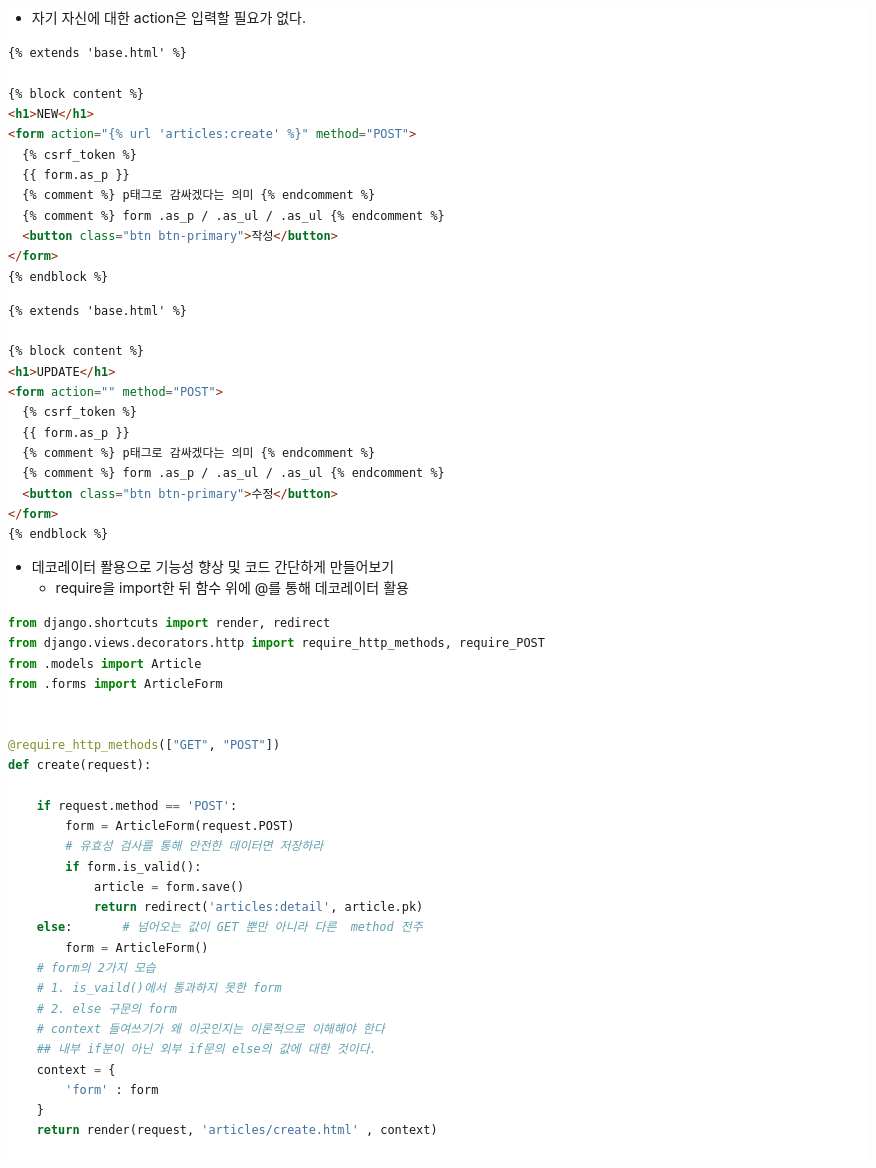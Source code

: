 - 자기 자신에 대한 action은 입력할 필요가 없다.

```html
{% extends 'base.html' %}

{% block content %}
<h1>NEW</h1>
<form action="{% url 'articles:create' %}" method="POST">
  {% csrf_token %}
  {{ form.as_p }}   
  {% comment %} p태그로 감싸겠다는 의미 {% endcomment %}
  {% comment %} form .as_p / .as_ul / .as_ul {% endcomment %}
  <button class="btn btn-primary">작성</button>
</form>
{% endblock %}
```

```html
{% extends 'base.html' %}

{% block content %}
<h1>UPDATE</h1>
<form action="" method="POST">
  {% csrf_token %}
  {{ form.as_p }}   
  {% comment %} p태그로 감싸겠다는 의미 {% endcomment %}
  {% comment %} form .as_p / .as_ul / .as_ul {% endcomment %}
  <button class="btn btn-primary">수정</button>
</form>
{% endblock %}
```



- 데코레이터 퐐용으로 기능성 향상 및 코드 간단하게 만들어보기
  - require을 import한 뒤 함수 위에 @를 통해 데코레이터 활용

```python
from django.shortcuts import render, redirect
from django.views.decorators.http import require_http_methods, require_POST
from .models import Article
from .forms import ArticleForm


@require_http_methods(["GET", "POST"])
def create(request):

    if request.method == 'POST':
        form = ArticleForm(request.POST)
        # 유효성 검사를 통해 안전한 데이터면 저장하라
        if form.is_valid():
            article = form.save()     
            return redirect('articles:detail', article.pk)
    else:       # 넘어오는 값이 GET 뿐만 아니라 다른  method 전주
        form = ArticleForm()
    # form의 2가지 모습
    # 1. is_vaild()에서 통과하지 못한 form
    # 2. else 구문의 form
    # context 들여쓰기가 왜 이곳인지는 이론적으로 이해해야 한다
    ## 내부 if분이 아닌 외부 if문의 else의 값에 대한 것이다.
    context = {
        'form' : form
    }
    return render(request, 'articles/create.html' , context)
    


```